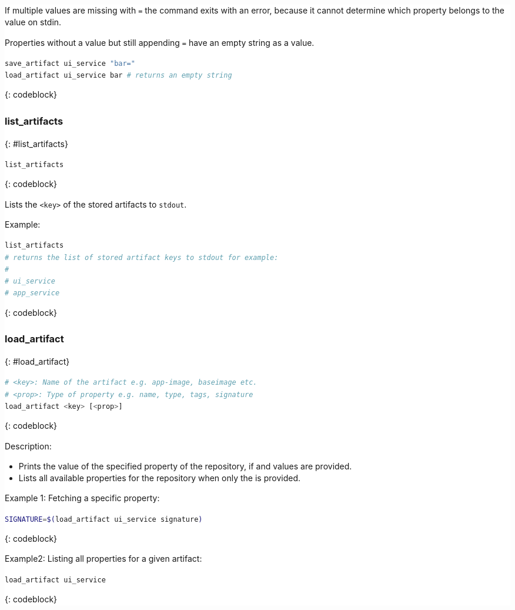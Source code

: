If multiple values are missing with `=` the command exits with an error, because it cannot determine which property belongs to the value on stdin.

Properties without a value but still appending `=` have an empty string as a value.

```bash
save_artifact ui_service "bar="
load_artifact ui_service bar # returns an empty string
```
{: codeblock}

### list_artifacts
{: #list_artifacts}

```bash
list_artifacts
```
{: codeblock}

Lists the `<key>` of the stored artifacts to `stdout`.

Example:

```bash
list_artifacts
# returns the list of stored artifact keys to stdout for example:
#
# ui_service
# app_service
```
{: codeblock}

### load_artifact
{: #load_artifact}

```bash
# <key>: Name of the artifact e.g. app-image, baseimage etc.
# <prop>: Type of property e.g. name, type, tags, signature
load_artifact <key> [<prop>]
```
{: codeblock}

Description:

- Prints the value of the specified property of the repository, if  <key> and <prop> values are provided.
- Lists all available properties for the repository when only the <key> is provided.

Example 1: Fetching a specific property:

```bash
SIGNATURE=$(load_artifact ui_service signature)
```
{: codeblock}

Example2: Listing all properties for a given artifact:

```bash
load_artifact ui_service
```
{: codeblock}
